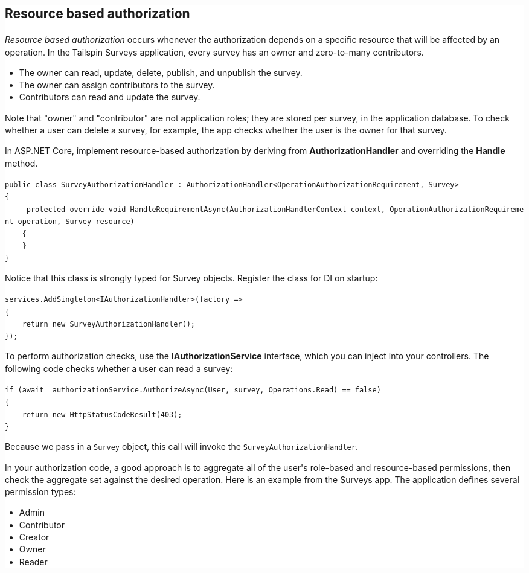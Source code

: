 ## Resource based authorization

_Resource based authorization_ occurs whenever the authorization depends on a specific resource that will be affected by an operation. In the Tailspin Surveys application, every survey has an owner and zero-to-many contributors.

-	The owner can read, update, delete, publish, and unpublish the survey.
-	The owner can assign contributors to the survey.
-	Contributors can read and update the survey.

Note that "owner" and "contributor" are not application roles; they are stored per survey, in the application database. To check whether a user can delete a survey, for example, the app checks whether the user is the owner for that survey.

In ASP.NET Core, implement resource-based authorization by deriving from **AuthorizationHandler** and overriding the **Handle** method.

```
public class SurveyAuthorizationHandler : AuthorizationHandler<OperationAuthorizationRequirement, Survey>
{
     protected override void HandleRequirementAsync(AuthorizationHandlerContext context, OperationAuthorizationRequirement operation, Survey resource)
    {
    }
}
```

Notice that this class is strongly typed for Survey objects.  Register the class for DI on startup:

```
services.AddSingleton<IAuthorizationHandler>(factory =>
{
    return new SurveyAuthorizationHandler();
});
```

To perform authorization checks, use the **IAuthorizationService** interface, which you can inject into your controllers. The following code checks whether a user can read a survey:

```
if (await _authorizationService.AuthorizeAsync(User, survey, Operations.Read) == false)
{
    return new HttpStatusCodeResult(403);
}
```

Because we pass in a `Survey` object, this call will invoke the `SurveyAuthorizationHandler`.

In your authorization code, a good approach is to aggregate all of the user's role-based and resource-based permissions, then check the aggregate set against the desired operation.
Here is an example from the Surveys app. The application defines several permission types:

- Admin
- Contributor
- Creator
- Owner
- Reader

